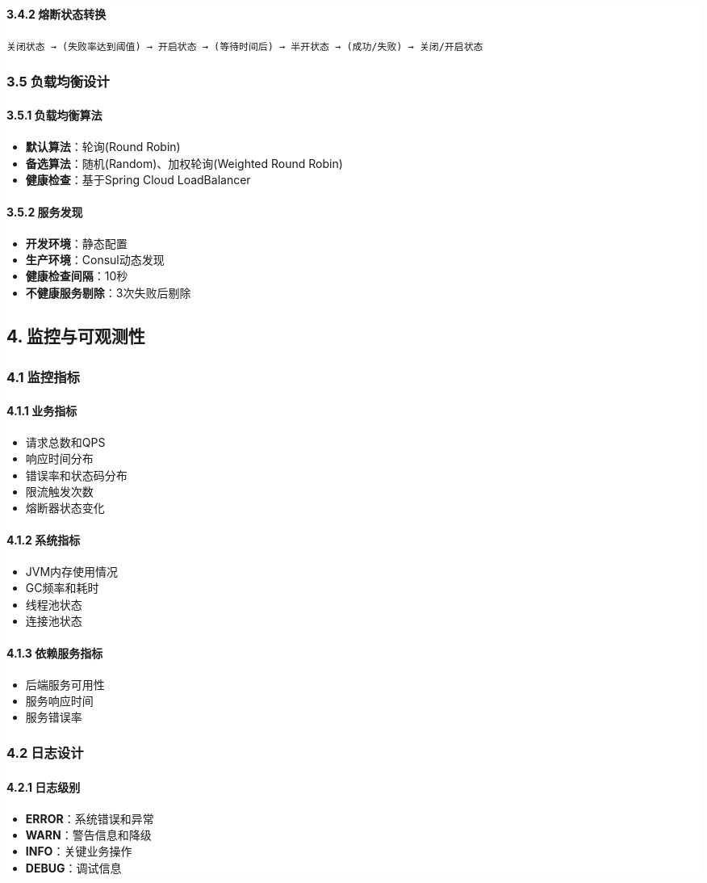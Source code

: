 #### 3.4.2 熔断状态转换

```
关闭状态 → (失败率达到阈值) → 开启状态 → (等待时间后) → 半开状态 → (成功/失败) → 关闭/开启状态
```

### 3.5 负载均衡设计

#### 3.5.1 负载均衡算法

- **默认算法**：轮询(Round Robin)
- **备选算法**：随机(Random)、加权轮询(Weighted Round Robin)
- **健康检查**：基于Spring Cloud LoadBalancer

#### 3.5.2 服务发现

- **开发环境**：静态配置
- **生产环境**：Consul动态发现
- **健康检查间隔**：10秒
- **不健康服务剔除**：3次失败后剔除

## 4. 监控与可观测性

### 4.1 监控指标

#### 4.1.1 业务指标

- 请求总数和QPS
- 响应时间分布
- 错误率和状态码分布
- 限流触发次数
- 熔断器状态变化

#### 4.1.2 系统指标

- JVM内存使用情况
- GC频率和耗时
- 线程池状态
- 连接池状态

#### 4.1.3 依赖服务指标

- 后端服务可用性
- 服务响应时间
- 服务错误率

### 4.2 日志设计

#### 4.2.1 日志级别

- **ERROR**：系统错误和异常
- **WARN**：警告信息和降级
- **INFO**：关键业务操作
- **DEBUG**：调试信息
